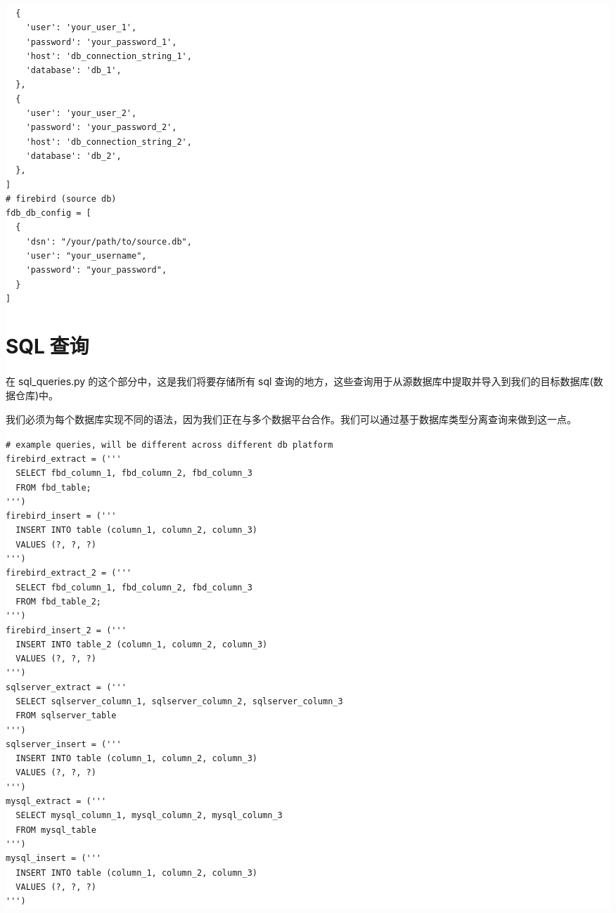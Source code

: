 ```
  {
    'user': 'your_user_1',
    'password': 'your_password_1',
    'host': 'db_connection_string_1',
    'database': 'db_1',
  },
  {
    'user': 'your_user_2',
    'password': 'your_password_2',
    'host': 'db_connection_string_2',
    'database': 'db_2',
  },
]
# firebird (source db)
fdb_db_config = [
  {
    'dsn': "/your/path/to/source.db",
    'user': "your_username",
    'password': "your_password",
  }
]
```

# SQL 查询

在 sql_queries.py 的这个部分中，这是我们将要存储所有 sql 查询的地方，这些查询用于从源数据库中提取并导入到我们的目标数据库(数据仓库)中。

我们必须为每个数据库实现不同的语法，因为我们正在与多个数据平台合作。我们可以通过基于数据库类型分离查询来做到这一点。

```
# example queries, will be different across different db platform
firebird_extract = ('''
  SELECT fbd_column_1, fbd_column_2, fbd_column_3
  FROM fbd_table;
''')
firebird_insert = ('''
  INSERT INTO table (column_1, column_2, column_3)
  VALUES (?, ?, ?)  
''')
firebird_extract_2 = ('''
  SELECT fbd_column_1, fbd_column_2, fbd_column_3
  FROM fbd_table_2;
''')
firebird_insert_2 = ('''
  INSERT INTO table_2 (column_1, column_2, column_3)
  VALUES (?, ?, ?)  
''')
sqlserver_extract = ('''
  SELECT sqlserver_column_1, sqlserver_column_2, sqlserver_column_3
  FROM sqlserver_table
''')
sqlserver_insert = ('''
  INSERT INTO table (column_1, column_2, column_3)
  VALUES (?, ?, ?)  
''')
mysql_extract = ('''
  SELECT mysql_column_1, mysql_column_2, mysql_column_3
  FROM mysql_table
''')
mysql_insert = ('''
  INSERT INTO table (column_1, column_2, column_3)
  VALUES (?, ?, ?)  
''')
```